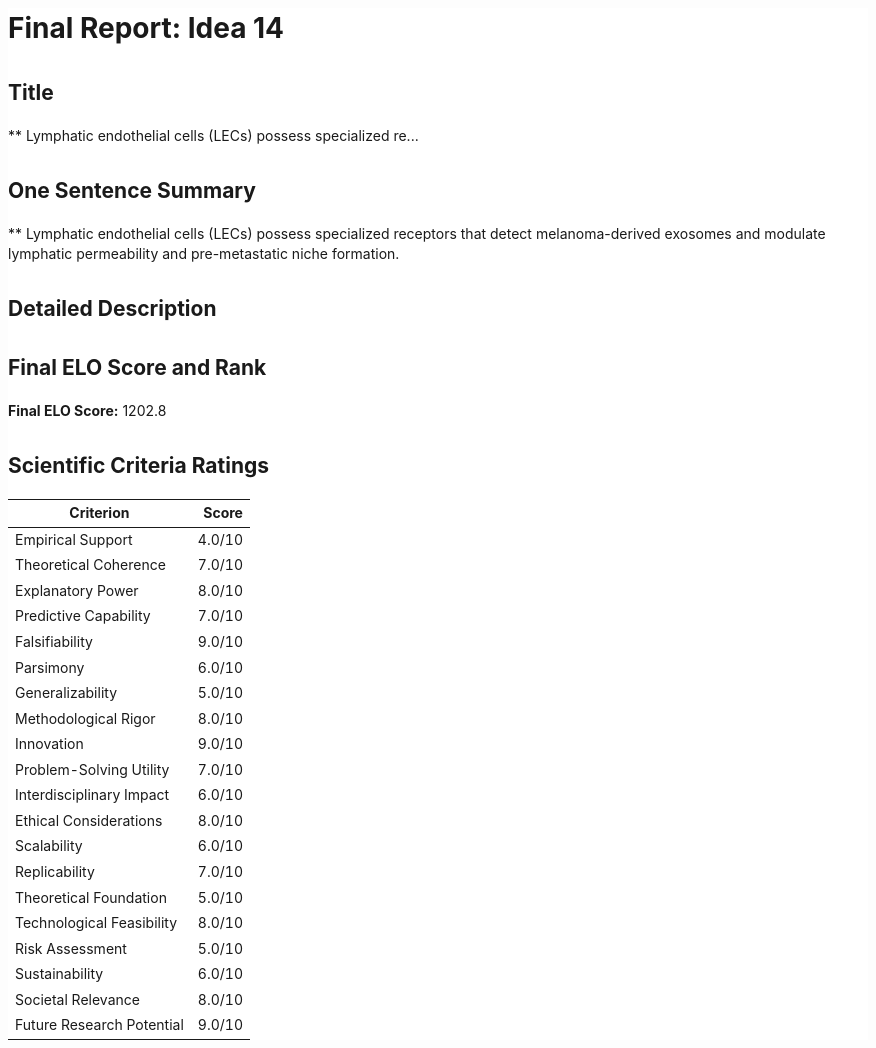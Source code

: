 # Final Report: Idea 14

## Title

** Lymphatic endothelial cells (LECs) possess specialized re...

## One Sentence Summary

** Lymphatic endothelial cells (LECs) possess specialized receptors that detect melanoma-derived exosomes and modulate lymphatic permeability and pre-metastatic niche formation.

## Detailed Description




## Final ELO Score and Rank

**Final ELO Score:** 1202.8

## Scientific Criteria Ratings

| Criterion | Score |
|---|---:|
| Empirical Support | 4.0/10 |
| Theoretical Coherence | 7.0/10 |
| Explanatory Power | 8.0/10 |
| Predictive Capability | 7.0/10 |
| Falsifiability | 9.0/10 |
| Parsimony | 6.0/10 |
| Generalizability | 5.0/10 |
| Methodological Rigor | 8.0/10 |
| Innovation | 9.0/10 |
| Problem-Solving Utility | 7.0/10 |
| Interdisciplinary Impact | 6.0/10 |
| Ethical Considerations | 8.0/10 |
| Scalability | 6.0/10 |
| Replicability | 7.0/10 |
| Theoretical Foundation | 5.0/10 |
| Technological Feasibility | 8.0/10 |
| Risk Assessment | 5.0/10 |
| Sustainability | 6.0/10 |
| Societal Relevance | 8.0/10 |
| Future Research Potential | 9.0/10 |
